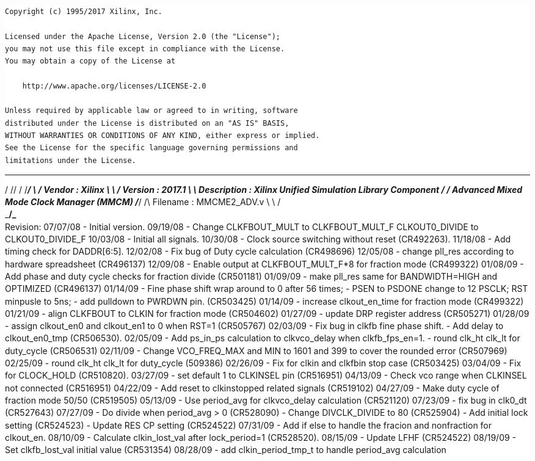     Copyright (c) 1995/2017 Xilinx, Inc.
 
    Licensed under the Apache License, Version 2.0 (the "License");
    you may not use this file except in compliance with the License.
    You may obtain a copy of the License at
 
        http://www.apache.org/licenses/LICENSE-2.0
 
    Unless required by applicable law or agreed to in writing, software
    distributed under the License is distributed on an "AS IS" BASIS,
    WITHOUT WARRANTIES OR CONDITIONS OF ANY KIND, either express or implied.
    See the License for the specific language governing permissions and
    limitations under the License.
   ____  ____
  /   /\/   /
 /___/  \  /     Vendor      : Xilinx
 \   \   \/      Version     : 2017.1
  \   \          Description : Xilinx Unified Simulation Library Component
  /   /                        Advanced Mixed Mode Clock Manager (MMCM)
 /___/   /\      Filename    : MMCME2_ADV.v
 \   \  /  \
  \___\/\___\
  Revision:
  07/07/08 - Initial version.
  09/19/08 - Change CLKFBOUT_MULT to CLKFBOUT_MULT_F
                    CLKOUT0_DIVIDE to CLKOUT0_DIVIDE_F
  10/03/08 - Initial all signals.
  10/30/08 - Clock source switching without reset (CR492263).
  11/18/08 - Add timing check for DADDR[6:5].
  12/02/08 - Fix bug of Duty cycle calculation (CR498696)
  12/05/08 - change pll_res according to hardware spreadsheet (CR496137)
  12/09/08 - Enable output at CLKFBOUT_MULT_F*8 for fraction mode (CR499322)
  01/08/09 - Add phase and duty cycle checks for fraction divide (CR501181)
  01/09/09 - make pll_res same for BANDWIDTH=HIGH and OPTIMIZED (CR496137)
  01/14/09 - Fine phase shift wrap around to 0 after 56 times;
           - PSEN to PSDONE change to 12 PSCLK; RST minpusle to 5ns;
           - add pulldown to PWRDWN pin. (CR503425)
  01/14/09 - increase clkout_en_time for fraction mode (CR499322)
  01/21/09 - align CLKFBOUT to CLKIN for fraction mode (CR504602)
  01/27/09 - update DRP register address (CR505271)
  01/28/09 - assign clkout_en0 and clkout_en1 to 0 when RST=1 (CR505767)
  02/03/09 - Fix bug in clkfb fine phase shift.
          - Add delay to clkout_en0_tmp (CR506530).
  02/05/09 - Add ps_in_ps calculation to clkvco_delay when clkfb_fps_en=1.
           - round clk_ht clk_lt for duty_cycle (CR506531)
  02/11/09 - Change VCO_FREQ_MAX and MIN to 1601 and 399 to cover the rounded
             error (CR507969)
  02/25/09 - round clk_ht clk_lt for duty_cycle (509386)
  02/26/09 - Fix for clkin and clkfbin stop case (CR503425)
  03/04/09 - Fix for CLOCK_HOLD (CR510820).
  03/27/09 - set default 1 to CLKINSEL pin (CR516951)
  04/13/09 - Check vco range when CLKINSEL not connected (CR516951)
  04/22/09 - Add reset to clkinstopped related signals (CR519102)
  04/27/09 - Make duty cycle of fraction mode 50/50 (CR519505)
  05/13/09 - Use period_avg for clkvco_delay calculation (CR521120)
  07/23/09 - fix bug in clk0_dt (CR527643)
  07/27/09 - Do divide when period_avg > 0 (CR528090)
           - Change DIVCLK_DIVIDE to 80 (CR525904)
           - Add initial lock setting (CR524523)
           - Update RES CP setting (CR524522)
  07/31/09  - Add if else to handle the fracion and nonfraction for clkout_en.
  08/10/09  - Calculate clkin_lost_val after lock_period=1 (CR528520).
  08/15/09 - Update LFHF (CR524522)
  08/19/09 - Set clkfb_lost_val initial value (CR531354)
  08/28/09 - add clkin_period_tmp_t to handle period_avg calculation